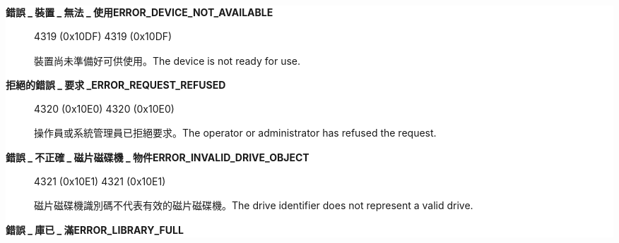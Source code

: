 
</dt> </dl> </dd> <dt>

<span data-ttu-id="70f0c-301"><span id="ERROR_DEVICE_NOT_AVAILABLE"></span><span id="error_device_not_available"></span>**錯誤 \_ 裝置 \_ 無法 \_ 使用**</span><span class="sxs-lookup"><span data-stu-id="70f0c-301"><span id="ERROR_DEVICE_NOT_AVAILABLE"></span><span id="error_device_not_available"></span>**ERROR\_DEVICE\_NOT\_AVAILABLE**</span></span>
</dt> <dd> <dl> <dt>

<span data-ttu-id="70f0c-302">4319 (0x10DF) </span><span class="sxs-lookup"><span data-stu-id="70f0c-302">4319 (0x10DF)</span></span>
</dt> <dt>



<span data-ttu-id="70f0c-303">裝置尚未準備好可供使用。</span><span class="sxs-lookup"><span data-stu-id="70f0c-303">The device is not ready for use.</span></span>


</dt> </dl> </dd> <dt>

<span data-ttu-id="70f0c-304"><span id="ERROR_REQUEST_REFUSED"></span><span id="error_request_refused"></span>**拒絕的錯誤 \_ 要求 \_**</span><span class="sxs-lookup"><span data-stu-id="70f0c-304"><span id="ERROR_REQUEST_REFUSED"></span><span id="error_request_refused"></span>**ERROR\_REQUEST\_REFUSED**</span></span>
</dt> <dd> <dl> <dt>

<span data-ttu-id="70f0c-305">4320 (0x10E0) </span><span class="sxs-lookup"><span data-stu-id="70f0c-305">4320 (0x10E0)</span></span>
</dt> <dt>



<span data-ttu-id="70f0c-306">操作員或系統管理員已拒絕要求。</span><span class="sxs-lookup"><span data-stu-id="70f0c-306">The operator or administrator has refused the request.</span></span>


</dt> </dl> </dd> <dt>

<span data-ttu-id="70f0c-307"><span id="ERROR_INVALID_DRIVE_OBJECT"></span><span id="error_invalid_drive_object"></span>**錯誤 \_ 不正確 \_ 磁片磁碟機 \_ 物件**</span><span class="sxs-lookup"><span data-stu-id="70f0c-307"><span id="ERROR_INVALID_DRIVE_OBJECT"></span><span id="error_invalid_drive_object"></span>**ERROR\_INVALID\_DRIVE\_OBJECT**</span></span>
</dt> <dd> <dl> <dt>

<span data-ttu-id="70f0c-308">4321 (0x10E1) </span><span class="sxs-lookup"><span data-stu-id="70f0c-308">4321 (0x10E1)</span></span>
</dt> <dt>



<span data-ttu-id="70f0c-309">磁片磁碟機識別碼不代表有效的磁片磁碟機。</span><span class="sxs-lookup"><span data-stu-id="70f0c-309">The drive identifier does not represent a valid drive.</span></span>


</dt> </dl> </dd> <dt>

<span data-ttu-id="70f0c-310"><span id="ERROR_LIBRARY_FULL"></span><span id="error_library_full"></span>**錯誤 \_ 庫已 \_ 滿**</span><span class="sxs-lookup"><span data-stu-id="70f0c-310"><span id="ERROR_LIBRARY_FULL"></span><span id="error_library_full"></span>**ERROR\_LIBRARY\_FULL**</span></span>
</dt> <dd> <dl> <dt>
